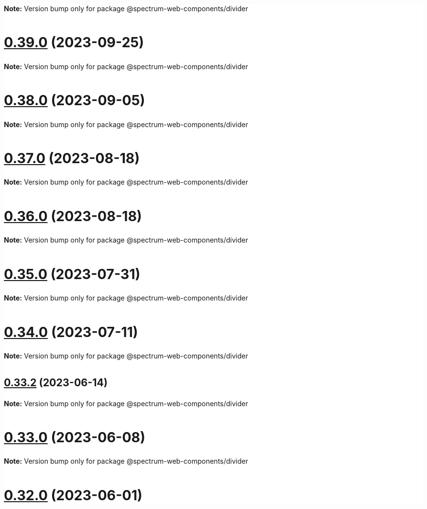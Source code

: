**Note:** Version bump only for package @spectrum-web-components/divider

# [0.39.0](https://github.com/adobe/spectrum-web-components/compare/v0.38.0...v0.39.0) (2023-09-25)

**Note:** Version bump only for package @spectrum-web-components/divider

# [0.38.0](https://github.com/adobe/spectrum-web-components/compare/v0.37.0...v0.38.0) (2023-09-05)

**Note:** Version bump only for package @spectrum-web-components/divider

# [0.37.0](https://github.com/adobe/spectrum-web-components/compare/v0.36.0...v0.37.0) (2023-08-18)

**Note:** Version bump only for package @spectrum-web-components/divider

# [0.36.0](https://github.com/adobe/spectrum-web-components/compare/v0.35.0...v0.36.0) (2023-08-18)

**Note:** Version bump only for package @spectrum-web-components/divider

# [0.35.0](https://github.com/adobe/spectrum-web-components/compare/v0.34.0...v0.35.0) (2023-07-31)

**Note:** Version bump only for package @spectrum-web-components/divider

# [0.34.0](https://github.com/adobe/spectrum-web-components/compare/v0.33.2...v0.34.0) (2023-07-11)

**Note:** Version bump only for package @spectrum-web-components/divider

## [0.33.2](https://github.com/adobe/spectrum-web-components/compare/v0.33.1...v0.33.2) (2023-06-14)

**Note:** Version bump only for package @spectrum-web-components/divider

# [0.33.0](https://github.com/adobe/spectrum-web-components/compare/v0.32.0...v0.33.0) (2023-06-08)

**Note:** Version bump only for package @spectrum-web-components/divider

# [0.32.0](https://github.com/adobe/spectrum-web-components/compare/v0.31.0...v0.32.0) (2023-06-01)
